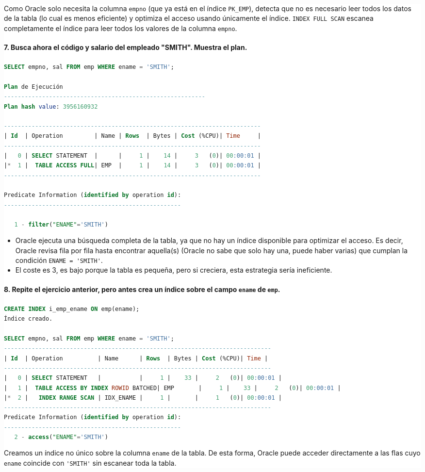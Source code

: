 Como Oracle solo necesita la columna `empno` (que ya está en el índice `PK_EMP`), detecta que no es necesario leer todos los datos de la tabla (lo cual es menos eficiente) y optimiza el acceso usando únicamente el índice. `INDEX FULL SCAN` escanea completamente el índice para leer todos los valores de la columna `empno`.

#### 7. Busca ahora el código y salario del empleado "SMITH". Muestra el plan.
```SQL
SELECT empno, sal FROM emp WHERE ename = 'SMITH';

Plan de Ejecución
----------------------------------------------------------
Plan hash value: 3956160932

--------------------------------------------------------------------------
| Id  | Operation         | Name | Rows  | Bytes | Cost (%CPU)| Time     |
--------------------------------------------------------------------------
|   0 | SELECT STATEMENT  |      |     1 |    14 |     3   (0)| 00:00:01 |
|*  1 |  TABLE ACCESS FULL| EMP  |     1 |    14 |     3   (0)| 00:00:01 |
--------------------------------------------------------------------------

Predicate Information (identified by operation id):
---------------------------------------------------

   1 - filter("ENAME"='SMITH')
```

- Oracle ejecuta una búsqueda completa de la tabla, ya que no hay un índice disponible para optimizar el acceso. Es decir, Oracle revisa fila por fila hasta encontrar aquella(s) (Oracle no sabe que solo hay una, puede haber varias) que cumplan la condición `ENAME = 'SMITH'`.
- El coste es 3, es bajo porque la tabla es pequeña, pero si creciera, esta estrategia sería ineficiente.

#### 8. Repite el ejercicio anterior, pero antes crea un índice sobre el campo `ename` de `emp`.
```SQL
CREATE INDEX i_emp_ename ON emp(ename);
Índice creado.

SELECT empno, sal FROM emp WHERE ename = 'SMITH';
-----------------------------------------------------------------------------
| Id  | Operation          | Name      | Rows  | Bytes | Cost (%CPU)| Time |
-----------------------------------------------------------------------------
|   0 | SELECT STATEMENT   |           |     1 |    33 |     2   (0)| 00:00:01 |
|   1 |  TABLE ACCESS BY INDEX ROWID BATCHED| EMP       |     1 |    33 |     2   (0)| 00:00:01 |
|*  2 |   INDEX RANGE SCAN | IDX_ENAME |     1 |       |     1   (0)| 00:00:01 |
-----------------------------------------------------------------------------
Predicate Information (identified by operation id):
---------------------------------------------------
   2 - access("ENAME"='SMITH')
```

Creamos un índice no único sobre la columna `ename` de la tabla. De esta forma, Oracle puede acceder directamente a las flas cuyo `ename` coincide con `'SMITH'` sin escanear toda la tabla.
